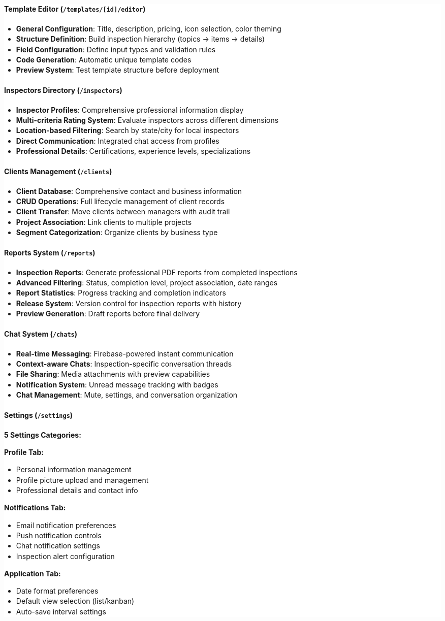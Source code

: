 #### Template Editor (`/templates/[id]/editor`)
- **General Configuration**: Title, description, pricing, icon selection, color theming
- **Structure Definition**: Build inspection hierarchy (topics → items → details)
- **Field Configuration**: Define input types and validation rules
- **Code Generation**: Automatic unique template codes
- **Preview System**: Test template structure before deployment

#### Inspectors Directory (`/inspectors`)
- **Inspector Profiles**: Comprehensive professional information display
- **Multi-criteria Rating System**: Evaluate inspectors across different dimensions
- **Location-based Filtering**: Search by state/city for local inspectors
- **Direct Communication**: Integrated chat access from profiles
- **Professional Details**: Certifications, experience levels, specializations

#### Clients Management (`/clients`)
- **Client Database**: Comprehensive contact and business information
- **CRUD Operations**: Full lifecycle management of client records
- **Client Transfer**: Move clients between managers with audit trail
- **Project Association**: Link clients to multiple projects
- **Segment Categorization**: Organize clients by business type

#### Reports System (`/reports`)
- **Inspection Reports**: Generate professional PDF reports from completed inspections
- **Advanced Filtering**: Status, completion level, project association, date ranges
- **Report Statistics**: Progress tracking and completion indicators
- **Release System**: Version control for inspection reports with history
- **Preview Generation**: Draft reports before final delivery

#### Chat System (`/chats`)
- **Real-time Messaging**: Firebase-powered instant communication
- **Context-aware Chats**: Inspection-specific conversation threads
- **File Sharing**: Media attachments with preview capabilities
- **Notification System**: Unread message tracking with badges
- **Chat Management**: Mute, settings, and conversation organization

#### Settings (`/settings`)
**5 Settings Categories:**

**Profile Tab:**
- Personal information management
- Profile picture upload and management
- Professional details and contact info

**Notifications Tab:**
- Email notification preferences
- Push notification controls
- Chat notification settings
- Inspection alert configuration

**Application Tab:**
- Date format preferences
- Default view selection (list/kanban)
- Auto-save interval settings
